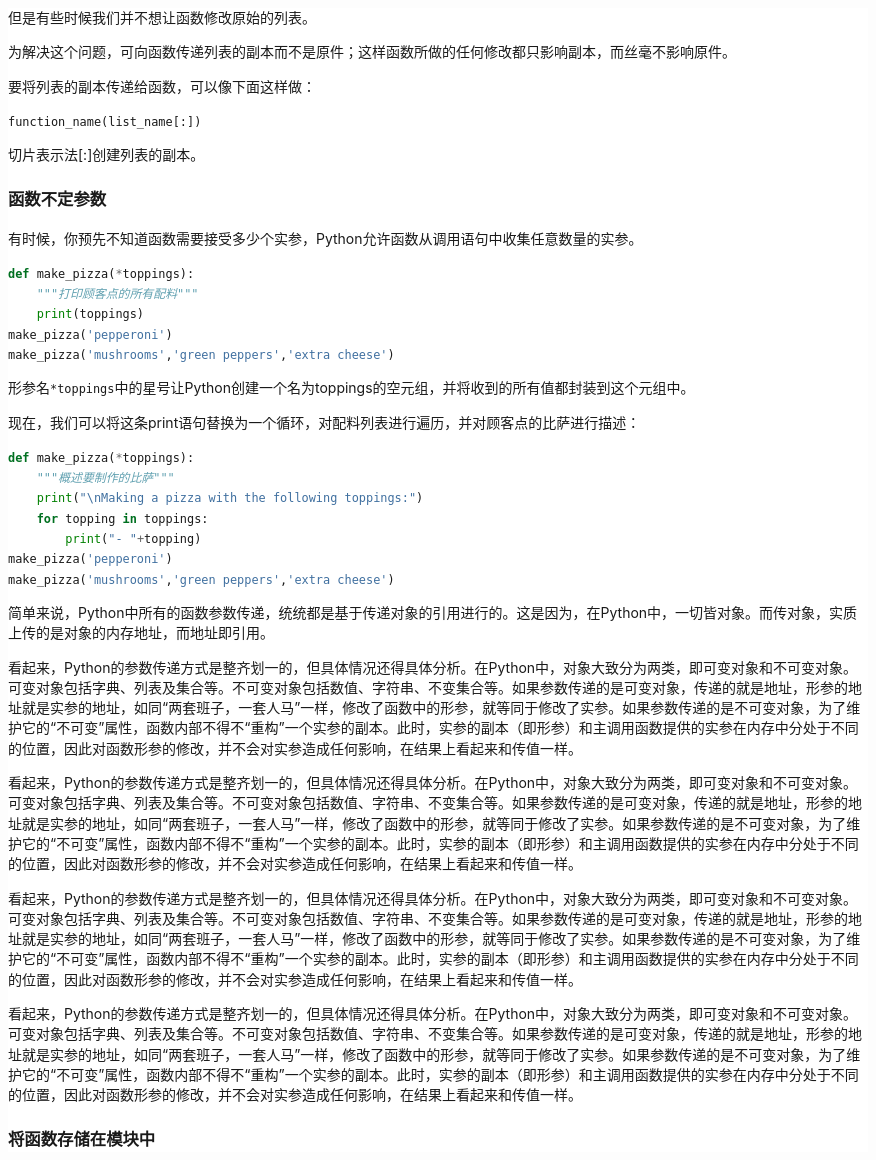 但是有些时候我们并不想让函数修改原始的列表。  

为解决这个问题，可向函数传递列表的副本而不是原件；这样函数所做的任何修改都只影响副本，而丝毫不影响原件。

要将列表的副本传递给函数，可以像下面这样做：
```
function_name(list_name[:])
```

切片表示法[:]创建列表的副本。

### 函数不定参数

有时候，你预先不知道函数需要接受多少个实参，Python允许函数从调用语句中收集任意数量的实参。  
```python
def make_pizza(*toppings):
    """打印顾客点的所有配料"""
    print(toppings)
make_pizza('pepperoni')
make_pizza('mushrooms','green peppers','extra cheese')
```
形参名`*toppings`中的星号让Python创建一个名为toppings的空元组，并将收到的所有值都封装到这个元组中。

现在，我们可以将这条print语句替换为一个循环，对配料列表进行遍历，并对顾客点的比萨进行描述：

```python
def make_pizza(*toppings):
    """概述要制作的比萨"""
    print("\nMaking a pizza with the following toppings:")
    for topping in toppings:
        print("- "+topping)
make_pizza('pepperoni')
make_pizza('mushrooms','green peppers','extra cheese')
```


简单来说，Python中所有的函数参数传递，统统都是基于传递对象的引用进行的。这是因为，在Python中，一切皆对象。而传对象，实质上传的是对象的内存地址，而地址即引用。


看起来，Python的参数传递方式是整齐划一的，但具体情况还得具体分析。在Python中，对象大致分为两类，即可变对象和不可变对象。可变对象包括字典、列表及集合等。不可变对象包括数值、字符串、不变集合等。如果参数传递的是可变对象，传递的就是地址，形参的地址就是实参的地址，如同“两套班子，一套人马”一样，修改了函数中的形参，就等同于修改了实参。如果参数传递的是不可变对象，为了维护它的“不可变”属性，函数内部不得不“重构”一个实参的副本。此时，实参的副本（即形参）和主调用函数提供的实参在内存中分处于不同的位置，因此对函数形参的修改，并不会对实参造成任何影响，在结果上看起来和传值一样。


看起来，Python的参数传递方式是整齐划一的，但具体情况还得具体分析。在Python中，对象大致分为两类，即可变对象和不可变对象。可变对象包括字典、列表及集合等。不可变对象包括数值、字符串、不变集合等。如果参数传递的是可变对象，传递的就是地址，形参的地址就是实参的地址，如同“两套班子，一套人马”一样，修改了函数中的形参，就等同于修改了实参。如果参数传递的是不可变对象，为了维护它的“不可变”属性，函数内部不得不“重构”一个实参的副本。此时，实参的副本（即形参）和主调用函数提供的实参在内存中分处于不同的位置，因此对函数形参的修改，并不会对实参造成任何影响，在结果上看起来和传值一样。


看起来，Python的参数传递方式是整齐划一的，但具体情况还得具体分析。在Python中，对象大致分为两类，即可变对象和不可变对象。可变对象包括字典、列表及集合等。不可变对象包括数值、字符串、不变集合等。如果参数传递的是可变对象，传递的就是地址，形参的地址就是实参的地址，如同“两套班子，一套人马”一样，修改了函数中的形参，就等同于修改了实参。如果参数传递的是不可变对象，为了维护它的“不可变”属性，函数内部不得不“重构”一个实参的副本。此时，实参的副本（即形参）和主调用函数提供的实参在内存中分处于不同的位置，因此对函数形参的修改，并不会对实参造成任何影响，在结果上看起来和传值一样。


看起来，Python的参数传递方式是整齐划一的，但具体情况还得具体分析。在Python中，对象大致分为两类，即可变对象和不可变对象。可变对象包括字典、列表及集合等。不可变对象包括数值、字符串、不变集合等。如果参数传递的是可变对象，传递的就是地址，形参的地址就是实参的地址，如同“两套班子，一套人马”一样，修改了函数中的形参，就等同于修改了实参。如果参数传递的是不可变对象，为了维护它的“不可变”属性，函数内部不得不“重构”一个实参的副本。此时，实参的副本（即形参）和主调用函数提供的实参在内存中分处于不同的位置，因此对函数形参的修改，并不会对实参造成任何影响，在结果上看起来和传值一样。


### 将函数存储在模块中
